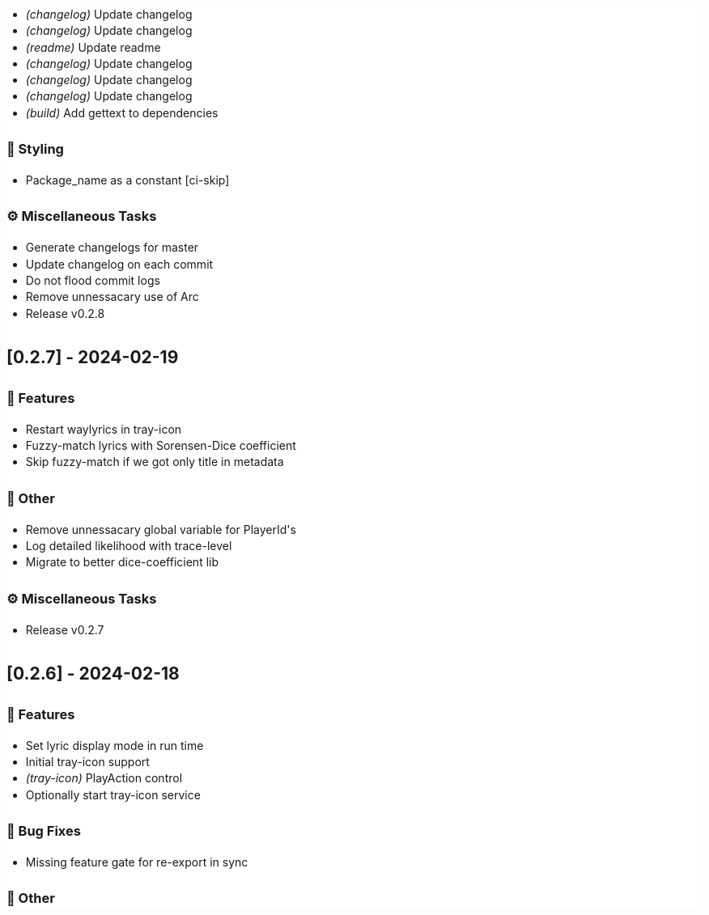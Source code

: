 - *(changelog)* Update changelog
- *(changelog)* Update changelog
- *(readme)* Update readme
- *(changelog)* Update changelog
- *(changelog)* Update changelog
- *(changelog)* Update changelog
- *(build)* Add gettext to dependencies

### 🎨 Styling

- Package_name as a constant [ci-skip]

### ⚙️ Miscellaneous Tasks

- Generate changelogs for master
- Update changelog on each commit
- Do not flood commit logs
- Remove unnessacary use of Arc<dyn LyricProvider>
- Release v0.2.8

## [0.2.7] - 2024-02-19

### 🚀 Features

- Restart waylyrics in tray-icon
- Fuzzy-match lyrics with Sorensen-Dice coefficient
- Skip fuzzy-match if we got only title in metadata

### 💼 Other

- Remove unnessacary global variable for PlayerId's
- Log detailed likelihood with trace-level
- Migrate to better dice-coefficient lib

### ⚙️ Miscellaneous Tasks

- Release v0.2.7

## [0.2.6] - 2024-02-18

### 🚀 Features

- Set lyric display mode in run time
- Initial tray-icon support
- *(tray-icon)* PlayAction control
- Optionally start tray-icon service

### 🐛 Bug Fixes

- Missing feature gate for re-export in sync

### 💼 Other
